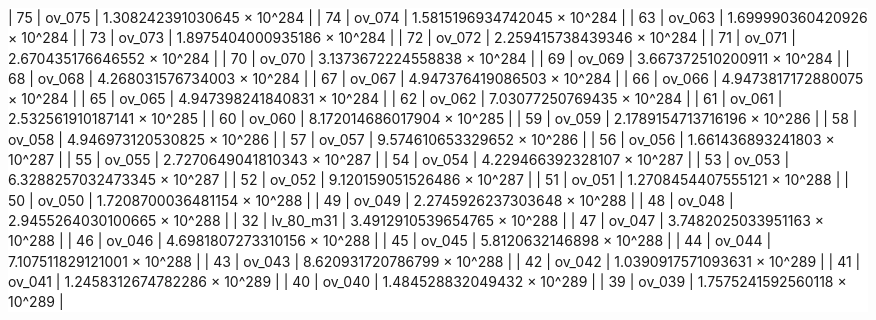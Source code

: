 | 75 | ov_075 | 1.308242391030645 × 10^284 |
| 74 | ov_074 | 1.5815196934742045 × 10^284 |
| 63 | ov_063 | 1.699990360420926 × 10^284 |
| 73 | ov_073 | 1.8975404000935186 × 10^284 |
| 72 | ov_072 | 2.259415738439346 × 10^284 |
| 71 | ov_071 | 2.670435176646552 × 10^284 |
| 70 | ov_070 | 3.1373672224558838 × 10^284 |
| 69 | ov_069 | 3.667372510200911 × 10^284 |
| 68 | ov_068 | 4.268031576734003 × 10^284 |
| 67 | ov_067 | 4.947376419086503 × 10^284 |
| 66 | ov_066 | 4.9473817172880075 × 10^284 |
| 65 | ov_065 | 4.947398241840831 × 10^284 |
| 62 | ov_062 | 7.03077250769435 × 10^284 |
| 61 | ov_061 | 2.532561910187141 × 10^285 |
| 60 | ov_060 | 8.172014686017904 × 10^285 |
| 59 | ov_059 | 2.1789154713716196 × 10^286 |
| 58 | ov_058 | 4.946973120530825 × 10^286 |
| 57 | ov_057 | 9.574610653329652 × 10^286 |
| 56 | ov_056 | 1.661436893241803 × 10^287 |
| 55 | ov_055 | 2.7270649041810343 × 10^287 |
| 54 | ov_054 | 4.229466392328107 × 10^287 |
| 53 | ov_053 | 6.3288257032473345 × 10^287 |
| 52 | ov_052 | 9.120159051526486 × 10^287 |
| 51 | ov_051 | 1.2708454407555121 × 10^288 |
| 50 | ov_050 | 1.7208700036481154 × 10^288 |
| 49 | ov_049 | 2.2745926237303648 × 10^288 |
| 48 | ov_048 | 2.9455264030100665 × 10^288 |
| 32 | lv_80_m31 | 3.4912910539654765 × 10^288 |
| 47 | ov_047 | 3.7482025033951163 × 10^288 |
| 46 | ov_046 | 4.6981807273310156 × 10^288 |
| 45 | ov_045 | 5.8120632146898 × 10^288 |
| 44 | ov_044 | 7.107511829121001 × 10^288 |
| 43 | ov_043 | 8.620931720786799 × 10^288 |
| 42 | ov_042 | 1.0390917571093631 × 10^289 |
| 41 | ov_041 | 1.2458312674782286 × 10^289 |
| 40 | ov_040 | 1.484528832049432 × 10^289 |
| 39 | ov_039 | 1.7575241592560118 × 10^289 |